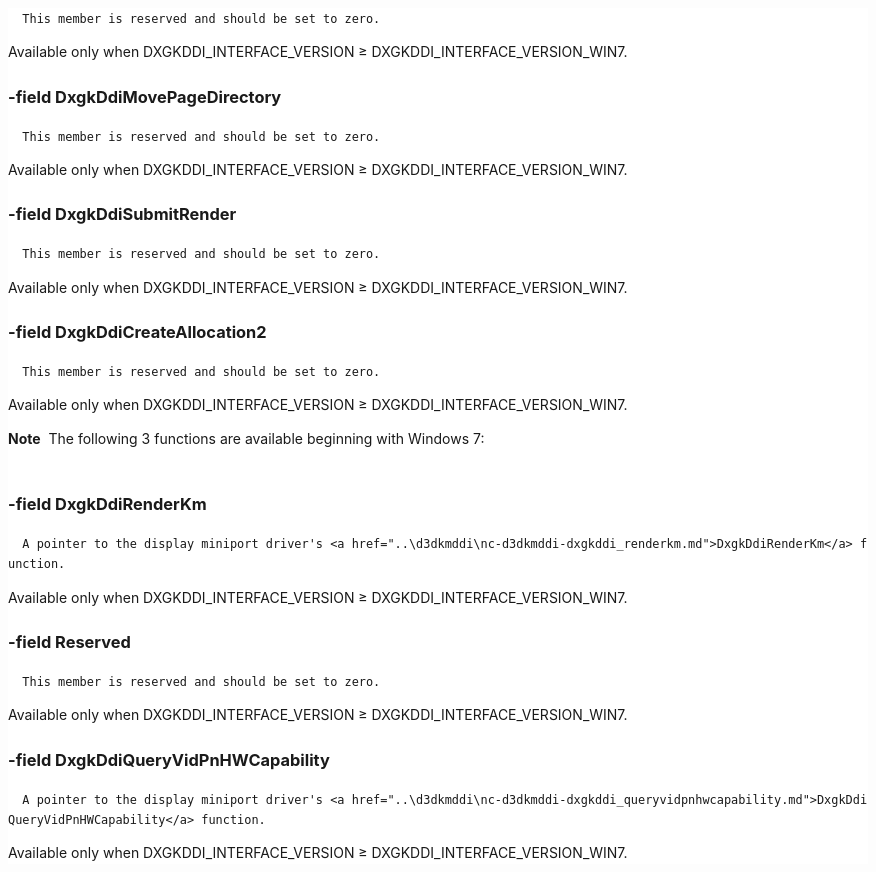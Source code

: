 
      This member is reserved and should be set to zero.
     

Available only when DXGKDDI_INTERFACE_VERSION ≥ DXGKDDI_INTERFACE_VERSION_WIN7.


### -field DxgkDdiMovePageDirectory


      This member is reserved and should be set to zero.
     

Available only when DXGKDDI_INTERFACE_VERSION ≥ DXGKDDI_INTERFACE_VERSION_WIN7.


### -field DxgkDdiSubmitRender


      This member is reserved and should be set to zero.
     

Available only when DXGKDDI_INTERFACE_VERSION ≥ DXGKDDI_INTERFACE_VERSION_WIN7.


### -field DxgkDdiCreateAllocation2


      This member is reserved and should be set to zero.
     

Available only when DXGKDDI_INTERFACE_VERSION ≥ DXGKDDI_INTERFACE_VERSION_WIN7.

<div class="alert"><b>Note</b>  The following 3 functions are available beginning with Windows 7:</div>
<div> </div>

### -field DxgkDdiRenderKm


      A pointer to the display miniport driver's <a href="..\d3dkmddi\nc-d3dkmddi-dxgkddi_renderkm.md">DxgkDdiRenderKm</a> function.
     

Available only when DXGKDDI_INTERFACE_VERSION ≥ DXGKDDI_INTERFACE_VERSION_WIN7.


### -field Reserved


      This member is reserved and should be set to zero.
     

Available only when DXGKDDI_INTERFACE_VERSION ≥ DXGKDDI_INTERFACE_VERSION_WIN7.


### -field DxgkDdiQueryVidPnHWCapability


      A pointer to the display miniport driver's <a href="..\d3dkmddi\nc-d3dkmddi-dxgkddi_queryvidpnhwcapability.md">DxgkDdiQueryVidPnHWCapability</a> function.
     

Available only when DXGKDDI_INTERFACE_VERSION ≥ DXGKDDI_INTERFACE_VERSION_WIN7.
